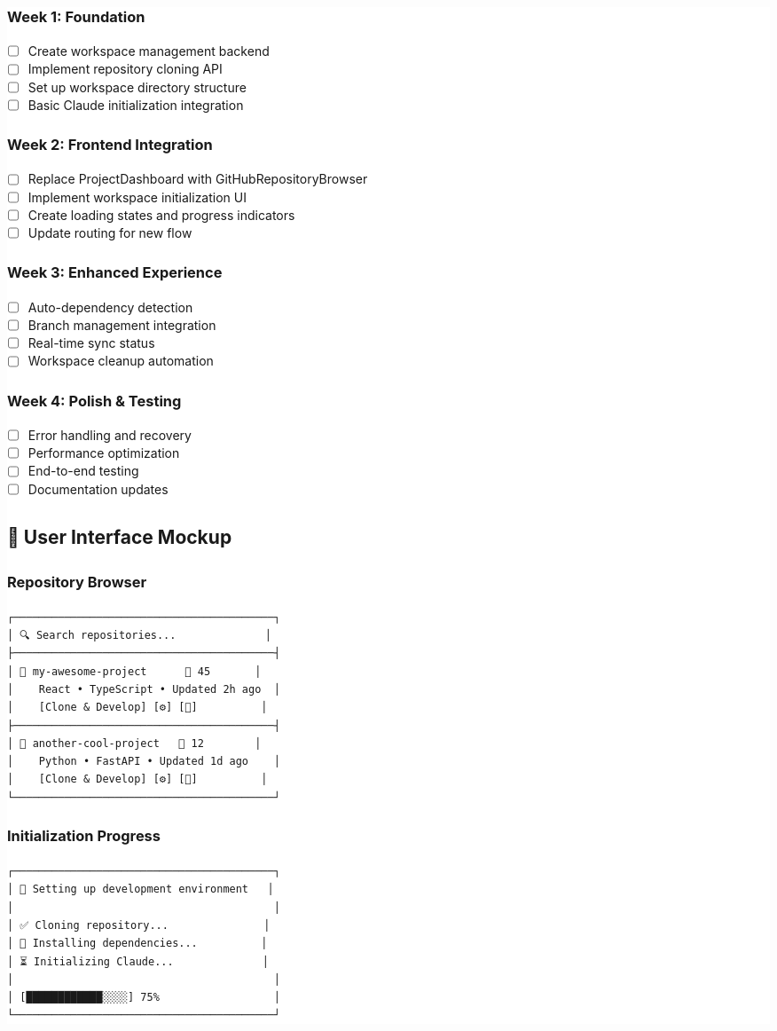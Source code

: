 ### Week 1: Foundation
- [ ] Create workspace management backend
- [ ] Implement repository cloning API
- [ ] Set up workspace directory structure
- [ ] Basic Claude initialization integration

### Week 2: Frontend Integration
- [ ] Replace ProjectDashboard with GitHubRepositoryBrowser
- [ ] Implement workspace initialization UI
- [ ] Create loading states and progress indicators
- [ ] Update routing for new flow

### Week 3: Enhanced Experience
- [ ] Auto-dependency detection
- [ ] Branch management integration  
- [ ] Real-time sync status
- [ ] Workspace cleanup automation

### Week 4: Polish & Testing
- [ ] Error handling and recovery
- [ ] Performance optimization
- [ ] End-to-end testing
- [ ] Documentation updates

## 🎨 User Interface Mockup

### Repository Browser
```
┌─────────────────────────────────────────┐
│ 🔍 Search repositories...              │
├─────────────────────────────────────────┤
│ 📁 my-awesome-project      🌟 45       │
│    React • TypeScript • Updated 2h ago  │
│    [Clone & Develop] [⚙️] [🔗]          │
├─────────────────────────────────────────┤
│ 📁 another-cool-project   🍴 12        │
│    Python • FastAPI • Updated 1d ago    │
│    [Clone & Develop] [⚙️] [🔗]          │
└─────────────────────────────────────────┘
```

### Initialization Progress
```
┌─────────────────────────────────────────┐
│ 🚀 Setting up development environment   │
│                                         │
│ ✅ Cloning repository...               │
│ 🔄 Installing dependencies...          │
│ ⏳ Initializing Claude...              │
│                                         │
│ [████████████░░░░] 75%                  │
└─────────────────────────────────────────┘
```
